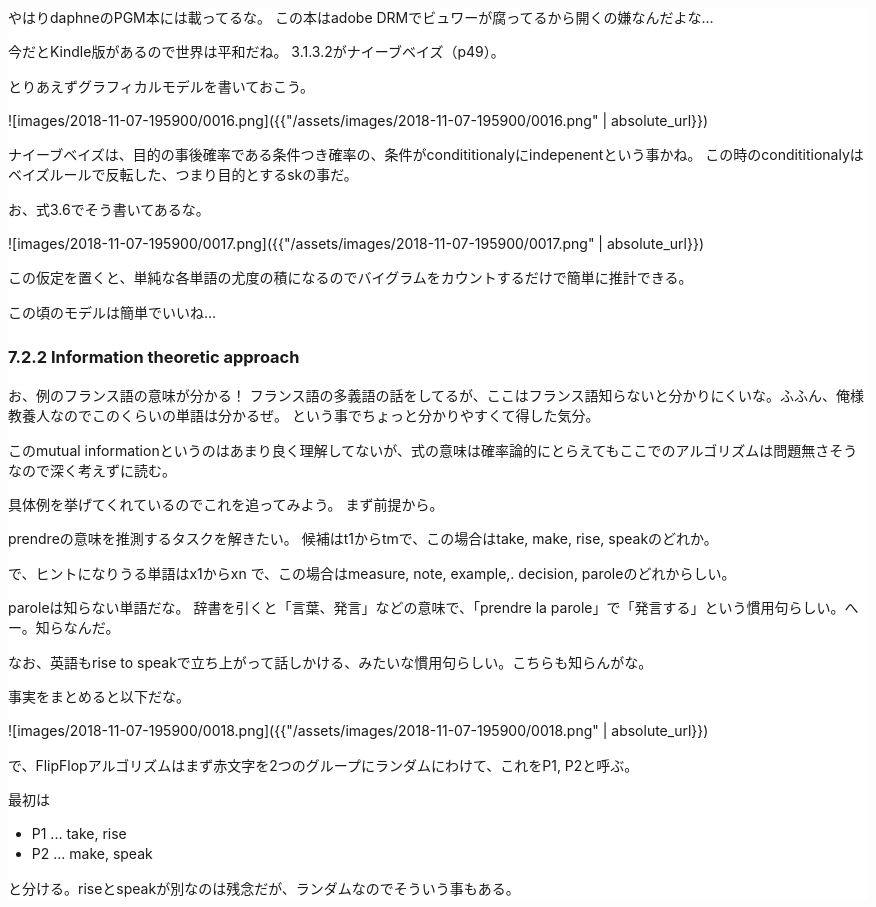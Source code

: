 やはりdaphneのPGM本には載ってるな。
この本はadobe DRMでビュワーが腐ってるから開くの嫌なんだよな…

<iframe style="width:120px;height:240px;" marginwidth="0" marginheight="0" scrolling="no" frameborder="0" src="https://rcm-fe.amazon-adsystem.com/e/cm?ref=qf_sp_asin_til&t=karino203-22&m=amazon&o=9&p=8&l=as1&IS1=1&detail=1&asins=0262013193&bc1=ffffff&lt1=_top&fc1=333333&lc1=0066c0&bg1=ffffff&f=ifr"> </iframe>

今だとKindle版があるので世界は平和だね。
3.1.3.2がナイーブベイズ（p49）。

とりあえずグラフィカルモデルを書いておこう。

![images/2018-11-07-195900/0016.png]({{"/assets/images/2018-11-07-195900/0016.png" | absolute_url}})

ナイーブベイズは、目的の事後確率である条件つき確率の、条件がcondititionalyにindepenentという事かね。
この時のcondititionalyはベイズルールで反転した、つまり目的とするskの事だ。

お、式3.6でそう書いてあるな。

![images/2018-11-07-195900/0017.png]({{"/assets/images/2018-11-07-195900/0017.png" | absolute_url}})

この仮定を置くと、単純な各単語の尤度の積になるのでバイグラムをカウントするだけで簡単に推計できる。

この頃のモデルは簡単でいいね…

### 7.2.2 Information theoretic approach

お、例のフランス語の意味が分かる！
フランス語の多義語の話をしてるが、ここはフランス語知らないと分かりにくいな。ふふん、俺様教養人なのでこのくらいの単語は分かるぜ。
という事でちょっと分かりやすくて得した気分。

このmutual informationというのはあまり良く理解してないが、式の意味は確率論的にとらえてもここでのアルゴリズムは問題無さそうなので深く考えずに読む。

具体例を挙げてくれているのでこれを追ってみよう。
まず前提から。

prendreの意味を推測するタスクを解きたい。
候補はt1からtmで、この場合はtake, make, rise, speakのどれか。

で、ヒントになりうる単語はx1からxn で、この場合はmeasure, note, example,. decision, paroleのどれからしい。

paroleは知らない単語だな。
辞書を引くと「言葉、発言」などの意味で、「prendre la parole」で「発言する」という慣用句らしい。へー。知らなんだ。

なお、英語もrise to speakで立ち上がって話しかける、みたいな慣用句らしい。こちらも知らんがな。

事実をまとめると以下だな。

![images/2018-11-07-195900/0018.png]({{"/assets/images/2018-11-07-195900/0018.png" | absolute_url}})

で、FlipFlopアルゴリズムはまず赤文字を2つのグループにランダムにわけて、これをP1, P2と呼ぶ。 

最初は

- P1 ... take, rise
- P2 ... make, speak

と分ける。riseとspeakが別なのは残念だが、ランダムなのでそういう事もある。
